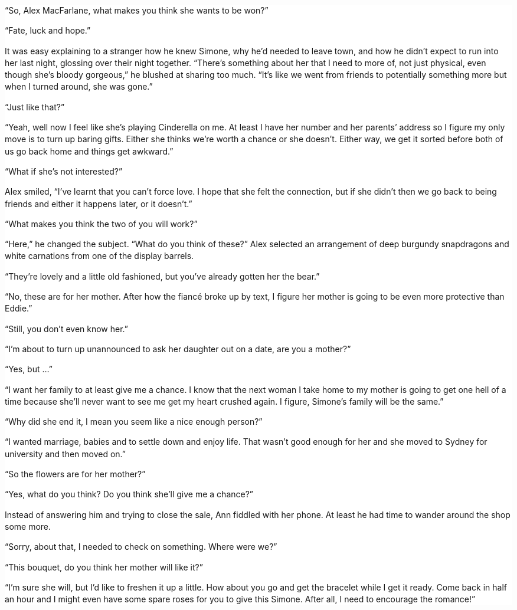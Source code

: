 “So, Alex MacFarlane, what makes you think she wants to be won?”

“Fate, luck and hope.”

It was easy explaining to a stranger how he knew Simone, why he’d needed to leave town, and how he didn’t expect to run into her last night, glossing over their night together. “There’s something about her that I need to more of, not just physical, even though she’s bloody gorgeous,” he blushed at sharing too much. “It’s like we went from friends to potentially something more but when I turned around, she was gone.”

“Just like that?”

“Yeah, well now I feel like she’s playing Cinderella on me. At least I have her number and her parents’ address so I figure my only move is to turn up baring gifts. Either she thinks we’re worth a chance or she doesn’t. Either way, we get it sorted before both of us go back home and things get awkward.”

“What if she’s not interested?”

Alex smiled, “I’ve learnt that you can’t force love. I hope that she felt the connection, but if she didn’t then we go back to being friends and either it happens later, or it doesn’t.”

“What makes you think the two of you will work?”

“Here,” he changed the subject. “What do you think of these?” Alex selected an arrangement of deep burgundy snapdragons and white carnations from one of the display barrels.

“They’re lovely and a little old fashioned, but you’ve already gotten her the bear.”

“No, these are for her mother. After how the fiancé broke up by text, I figure her mother is going to be even more protective than Eddie.”

“Still, you don’t even know her.”

“I’m about to turn up unannounced to ask her daughter out on a date, are you a mother?”

“Yes, but …”

“I want her family to at least give me a chance. I know that the next woman I take home to my mother is going to get one hell of a time because she’ll never want to see me get my heart crushed again. I figure, Simone’s family will be the same.”

“Why did she end it, I mean you seem like a nice enough person?”

“I wanted marriage, babies and to settle down and enjoy life. That wasn’t good enough for her and she moved to Sydney for university and then moved on.”

“So the flowers are for her mother?”

“Yes, what do you think? Do you think she’ll give me a chance?”

Instead of answering him and trying to close the sale, Ann fiddled with her phone. At least he had time to wander around the shop some more. 

“Sorry, about that, I needed to check on something. Where were we?”

“This bouquet, do you think her mother will like it?”

“I’m sure she will, but I’d like to freshen it up a little. How about you go and get the bracelet while I get it ready. Come back in half an hour and I might even have some spare roses for you to give this Simone. After all, I need to encourage the romance!”
